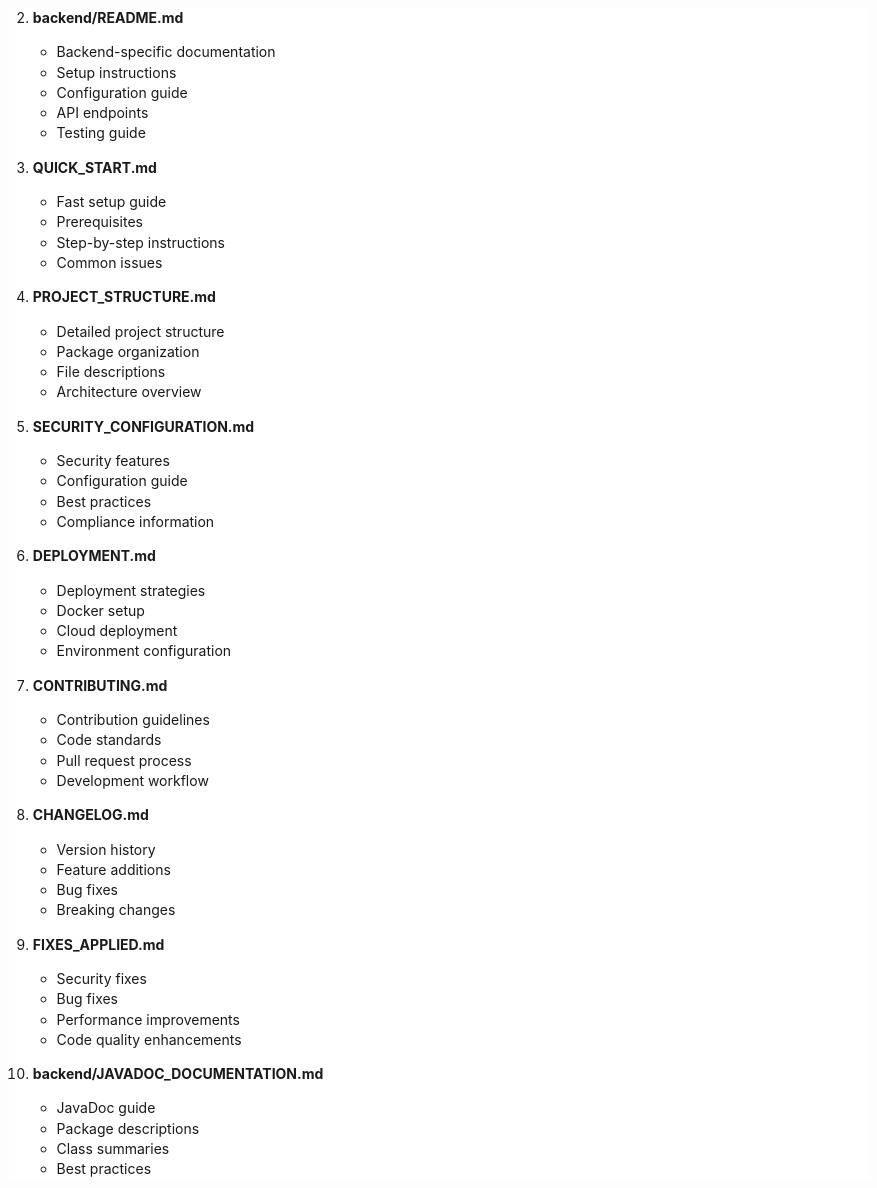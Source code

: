 2. **backend/README.md**
   - Backend-specific documentation
   - Setup instructions
   - Configuration guide
   - API endpoints
   - Testing guide

3. **QUICK_START.md**
   - Fast setup guide
   - Prerequisites
   - Step-by-step instructions
   - Common issues

4. **PROJECT_STRUCTURE.md**
   - Detailed project structure
   - Package organization
   - File descriptions
   - Architecture overview

5. **SECURITY_CONFIGURATION.md**
   - Security features
   - Configuration guide
   - Best practices
   - Compliance information

6. **DEPLOYMENT.md**
   - Deployment strategies
   - Docker setup
   - Cloud deployment
   - Environment configuration

7. **CONTRIBUTING.md**
   - Contribution guidelines
   - Code standards
   - Pull request process
   - Development workflow

8. **CHANGELOG.md**
   - Version history
   - Feature additions
   - Bug fixes
   - Breaking changes

9. **FIXES_APPLIED.md**
   - Security fixes
   - Bug fixes
   - Performance improvements
   - Code quality enhancements

10. **backend/JAVADOC_DOCUMENTATION.md**
    - JavaDoc guide
    - Package descriptions
    - Class summaries
    - Best practices

